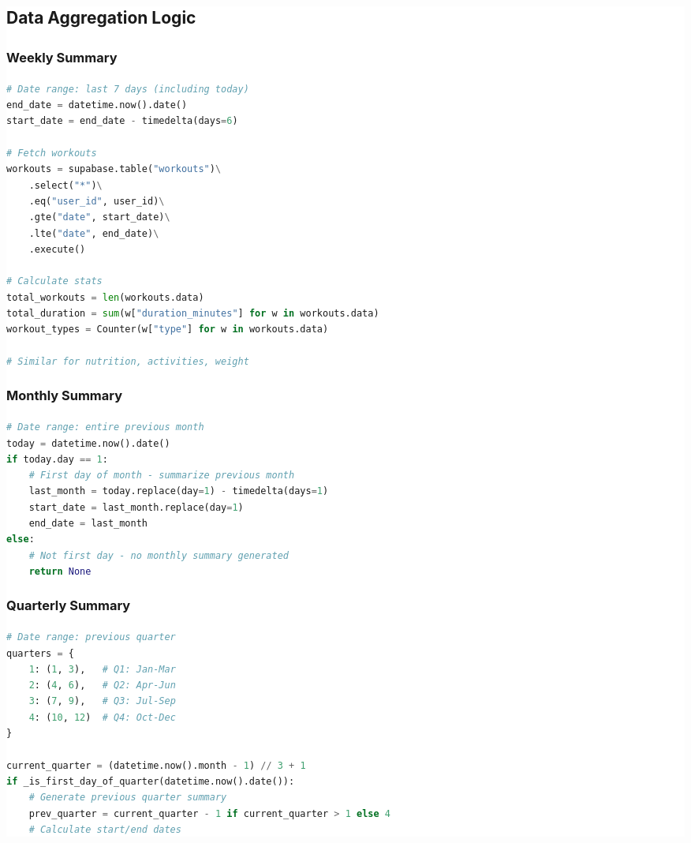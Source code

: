 ## Data Aggregation Logic

### Weekly Summary

```python
# Date range: last 7 days (including today)
end_date = datetime.now().date()
start_date = end_date - timedelta(days=6)

# Fetch workouts
workouts = supabase.table("workouts")\
    .select("*")\
    .eq("user_id", user_id)\
    .gte("date", start_date)\
    .lte("date", end_date)\
    .execute()

# Calculate stats
total_workouts = len(workouts.data)
total_duration = sum(w["duration_minutes"] for w in workouts.data)
workout_types = Counter(w["type"] for w in workouts.data)

# Similar for nutrition, activities, weight
```

### Monthly Summary

```python
# Date range: entire previous month
today = datetime.now().date()
if today.day == 1:
    # First day of month - summarize previous month
    last_month = today.replace(day=1) - timedelta(days=1)
    start_date = last_month.replace(day=1)
    end_date = last_month
else:
    # Not first day - no monthly summary generated
    return None
```

### Quarterly Summary

```python
# Date range: previous quarter
quarters = {
    1: (1, 3),   # Q1: Jan-Mar
    2: (4, 6),   # Q2: Apr-Jun
    3: (7, 9),   # Q3: Jul-Sep
    4: (10, 12)  # Q4: Oct-Dec
}

current_quarter = (datetime.now().month - 1) // 3 + 1
if _is_first_day_of_quarter(datetime.now().date()):
    # Generate previous quarter summary
    prev_quarter = current_quarter - 1 if current_quarter > 1 else 4
    # Calculate start/end dates
```
